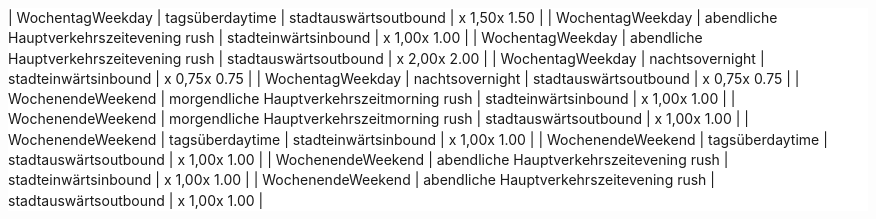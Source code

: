 | <span data-ttu-id="acfe0-239">Wochentag</span><span class="sxs-lookup"><span data-stu-id="acfe0-239">Weekday</span></span>    | <span data-ttu-id="acfe0-240">tagsüber</span><span class="sxs-lookup"><span data-stu-id="acfe0-240">daytime</span></span>      | <span data-ttu-id="acfe0-241">stadtauswärts</span><span class="sxs-lookup"><span data-stu-id="acfe0-241">outbound</span></span>  | <span data-ttu-id="acfe0-242">x 1,50</span><span class="sxs-lookup"><span data-stu-id="acfe0-242">x 1.50</span></span>  |
| <span data-ttu-id="acfe0-243">Wochentag</span><span class="sxs-lookup"><span data-stu-id="acfe0-243">Weekday</span></span>    | <span data-ttu-id="acfe0-244">abendliche Hauptverkehrszeit</span><span class="sxs-lookup"><span data-stu-id="acfe0-244">evening rush</span></span> | <span data-ttu-id="acfe0-245">stadteinwärts</span><span class="sxs-lookup"><span data-stu-id="acfe0-245">inbound</span></span>   | <span data-ttu-id="acfe0-246">x 1,00</span><span class="sxs-lookup"><span data-stu-id="acfe0-246">x 1.00</span></span>  |
| <span data-ttu-id="acfe0-247">Wochentag</span><span class="sxs-lookup"><span data-stu-id="acfe0-247">Weekday</span></span>    | <span data-ttu-id="acfe0-248">abendliche Hauptverkehrszeit</span><span class="sxs-lookup"><span data-stu-id="acfe0-248">evening rush</span></span> | <span data-ttu-id="acfe0-249">stadtauswärts</span><span class="sxs-lookup"><span data-stu-id="acfe0-249">outbound</span></span>  | <span data-ttu-id="acfe0-250">x 2,00</span><span class="sxs-lookup"><span data-stu-id="acfe0-250">x 2.00</span></span>  |
| <span data-ttu-id="acfe0-251">Wochentag</span><span class="sxs-lookup"><span data-stu-id="acfe0-251">Weekday</span></span>    | <span data-ttu-id="acfe0-252">nachts</span><span class="sxs-lookup"><span data-stu-id="acfe0-252">overnight</span></span>    | <span data-ttu-id="acfe0-253">stadteinwärts</span><span class="sxs-lookup"><span data-stu-id="acfe0-253">inbound</span></span>   | <span data-ttu-id="acfe0-254">x 0,75</span><span class="sxs-lookup"><span data-stu-id="acfe0-254">x 0.75</span></span>  |
| <span data-ttu-id="acfe0-255">Wochentag</span><span class="sxs-lookup"><span data-stu-id="acfe0-255">Weekday</span></span>    | <span data-ttu-id="acfe0-256">nachts</span><span class="sxs-lookup"><span data-stu-id="acfe0-256">overnight</span></span>    | <span data-ttu-id="acfe0-257">stadtauswärts</span><span class="sxs-lookup"><span data-stu-id="acfe0-257">outbound</span></span>  | <span data-ttu-id="acfe0-258">x 0,75</span><span class="sxs-lookup"><span data-stu-id="acfe0-258">x 0.75</span></span>  |
| <span data-ttu-id="acfe0-259">Wochenende</span><span class="sxs-lookup"><span data-stu-id="acfe0-259">Weekend</span></span>    | <span data-ttu-id="acfe0-260">morgendliche Hauptverkehrszeit</span><span class="sxs-lookup"><span data-stu-id="acfe0-260">morning rush</span></span> | <span data-ttu-id="acfe0-261">stadteinwärts</span><span class="sxs-lookup"><span data-stu-id="acfe0-261">inbound</span></span>   | <span data-ttu-id="acfe0-262">x 1,00</span><span class="sxs-lookup"><span data-stu-id="acfe0-262">x 1.00</span></span>  |
| <span data-ttu-id="acfe0-263">Wochenende</span><span class="sxs-lookup"><span data-stu-id="acfe0-263">Weekend</span></span>    | <span data-ttu-id="acfe0-264">morgendliche Hauptverkehrszeit</span><span class="sxs-lookup"><span data-stu-id="acfe0-264">morning rush</span></span> | <span data-ttu-id="acfe0-265">stadtauswärts</span><span class="sxs-lookup"><span data-stu-id="acfe0-265">outbound</span></span>  | <span data-ttu-id="acfe0-266">x 1,00</span><span class="sxs-lookup"><span data-stu-id="acfe0-266">x 1.00</span></span>  |
| <span data-ttu-id="acfe0-267">Wochenende</span><span class="sxs-lookup"><span data-stu-id="acfe0-267">Weekend</span></span>    | <span data-ttu-id="acfe0-268">tagsüber</span><span class="sxs-lookup"><span data-stu-id="acfe0-268">daytime</span></span>      | <span data-ttu-id="acfe0-269">stadteinwärts</span><span class="sxs-lookup"><span data-stu-id="acfe0-269">inbound</span></span>   | <span data-ttu-id="acfe0-270">x 1,00</span><span class="sxs-lookup"><span data-stu-id="acfe0-270">x 1.00</span></span>  |
| <span data-ttu-id="acfe0-271">Wochenende</span><span class="sxs-lookup"><span data-stu-id="acfe0-271">Weekend</span></span>    | <span data-ttu-id="acfe0-272">tagsüber</span><span class="sxs-lookup"><span data-stu-id="acfe0-272">daytime</span></span>      | <span data-ttu-id="acfe0-273">stadtauswärts</span><span class="sxs-lookup"><span data-stu-id="acfe0-273">outbound</span></span>  | <span data-ttu-id="acfe0-274">x 1,00</span><span class="sxs-lookup"><span data-stu-id="acfe0-274">x 1.00</span></span>  |
| <span data-ttu-id="acfe0-275">Wochenende</span><span class="sxs-lookup"><span data-stu-id="acfe0-275">Weekend</span></span>    | <span data-ttu-id="acfe0-276">abendliche Hauptverkehrszeit</span><span class="sxs-lookup"><span data-stu-id="acfe0-276">evening rush</span></span> | <span data-ttu-id="acfe0-277">stadteinwärts</span><span class="sxs-lookup"><span data-stu-id="acfe0-277">inbound</span></span>   | <span data-ttu-id="acfe0-278">x 1,00</span><span class="sxs-lookup"><span data-stu-id="acfe0-278">x 1.00</span></span>  |
| <span data-ttu-id="acfe0-279">Wochenende</span><span class="sxs-lookup"><span data-stu-id="acfe0-279">Weekend</span></span>    | <span data-ttu-id="acfe0-280">abendliche Hauptverkehrszeit</span><span class="sxs-lookup"><span data-stu-id="acfe0-280">evening rush</span></span> | <span data-ttu-id="acfe0-281">stadtauswärts</span><span class="sxs-lookup"><span data-stu-id="acfe0-281">outbound</span></span>  | <span data-ttu-id="acfe0-282">x 1,00</span><span class="sxs-lookup"><span data-stu-id="acfe0-282">x 1.00</span></span>  |